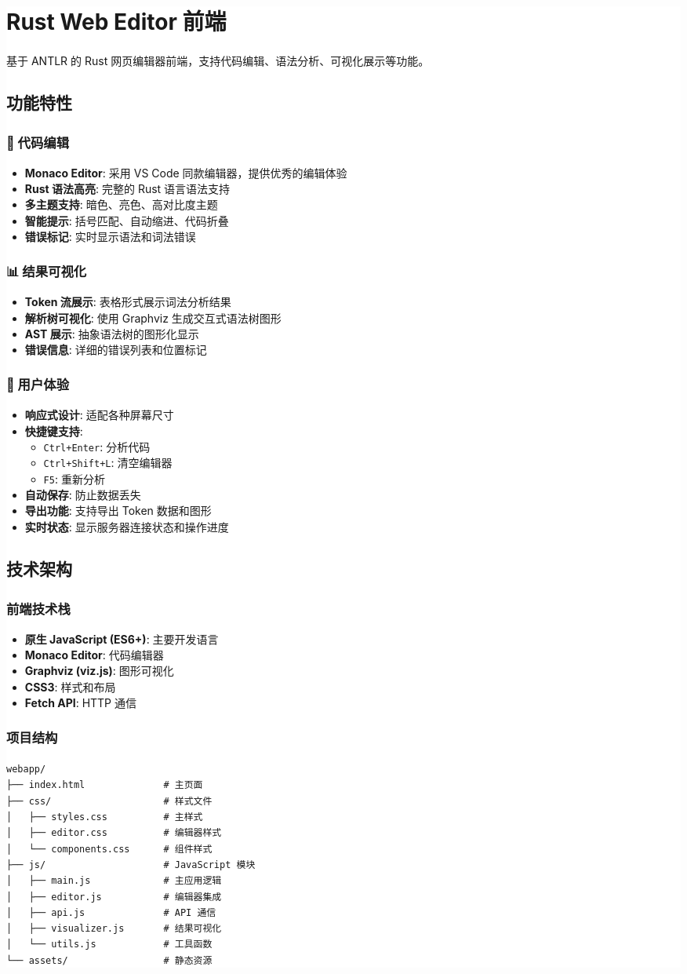 # Rust Web Editor 前端

基于 ANTLR 的 Rust 网页编辑器前端，支持代码编辑、语法分析、可视化展示等功能。

## 功能特性

### 🔧 代码编辑
- **Monaco Editor**: 采用 VS Code 同款编辑器，提供优秀的编辑体验
- **Rust 语法高亮**: 完整的 Rust 语言语法支持
- **多主题支持**: 暗色、亮色、高对比度主题
- **智能提示**: 括号匹配、自动缩进、代码折叠
- **错误标记**: 实时显示语法和词法错误

### 📊 结果可视化
- **Token 流展示**: 表格形式展示词法分析结果
- **解析树可视化**: 使用 Graphviz 生成交互式语法树图形
- **AST 展示**: 抽象语法树的图形化显示
- **错误信息**: 详细的错误列表和位置标记

### 🚀 用户体验
- **响应式设计**: 适配各种屏幕尺寸
- **快捷键支持**: 
  - `Ctrl+Enter`: 分析代码
  - `Ctrl+Shift+L`: 清空编辑器
  - `F5`: 重新分析
- **自动保存**: 防止数据丢失
- **导出功能**: 支持导出 Token 数据和图形
- **实时状态**: 显示服务器连接状态和操作进度

## 技术架构

### 前端技术栈
- **原生 JavaScript (ES6+)**: 主要开发语言
- **Monaco Editor**: 代码编辑器
- **Graphviz (viz.js)**: 图形可视化
- **CSS3**: 样式和布局
- **Fetch API**: HTTP 通信

### 项目结构
```
webapp/
├── index.html              # 主页面
├── css/                    # 样式文件
│   ├── styles.css          # 主样式
│   ├── editor.css          # 编辑器样式
│   └── components.css      # 组件样式
├── js/                     # JavaScript 模块
│   ├── main.js             # 主应用逻辑
│   ├── editor.js           # 编辑器集成
│   ├── api.js              # API 通信
│   ├── visualizer.js       # 结果可视化
│   └── utils.js            # 工具函数
└── assets/                 # 静态资源
```
